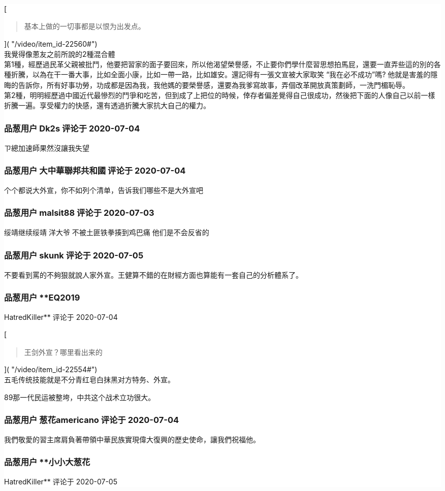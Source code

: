 [

> 基本上做的一切事都是以恨为出发点。

]( "/video/item_id-22560#")  
我覺得像蔥友之前所說的2種混合體  
第1種，經歷過民革父親被批鬥，他要把習家的面子要回來，所以他渴望榮譽感，不止要你們學什麼習思想拍馬屁，還要一直弄些這的別的各種折騰，以為在干一番大事，比如全面小康，比如一帶一路，比如雄安。還記得有一張文宣被大家取笑 “我在必不成功”嗎? 他就是害羞的隱晦的告訴你，所有好事功勞，功成都是因為我，我他媽的要榮譽感，還要為我爹寫故事，弄個改革開放真策劃師，一洗門楣恥辱。  
第2種，明明經歷過中國近代最慘烈的鬥爭和吃苦，但到成了上把位的時候，倖存者偏差覺得自己很成功，然後把下面的人像自己以前一樣折騰一遍。享受權力的快感，還有透過折騰大家抗大自己的權力。
        


            
### 品葱用户 **Dk2s** 评论于 2020-07-04
        
ㄗ總加速師果然沒讓我失望
        


            
### 品葱用户 **大中華聯邦共和國** 评论于 2020-07-04
        
个个都说大外宣，你不如列个清单，告诉我们哪些不是大外宣吧
        


            
### 品葱用户 **malsit88** 评论于 2020-07-03
        
绥靖继续绥靖 洋大爷 不被土匪铁拳揍到鸡巴痛 他们是不会反省的
        


            
### 品葱用户 **skunk** 评论于 2020-07-05
        
不要看到罵的不夠狠就說人家外宣。王健算不錯的在財經方面也算能有一套自己的分析體系了。
        


            
### 品葱用户 **EQ2019 
HatredKiller** 评论于 2020-07-04
        
[

> 王剑外宣？哪里看出来的

]( "/video/item_id-22554#")  
五毛传统技能就是不分青红皂白抹黑对方特务、外宣。  
  
89那一代民运被整垮，中共这个战术立功很大。
        


            
### 品葱用户 **葱花americano** 评论于 2020-07-04
        
我們敬愛的習主席肩負著帶領中華民族實現偉大復興的歷史使命，讓我們祝福他。
        


            
### 品葱用户 **小小大葱花 
HatredKiller** 评论于 2020-07-05
        